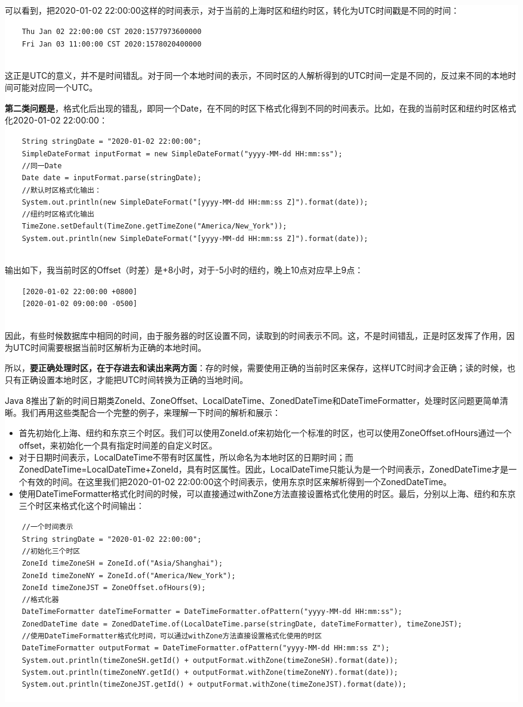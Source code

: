 可以看到，把2020-01-02 22:00:00这样的时间表示，对于当前的上海时区和纽约时区，转化为UTC时间戳是不同的时间：

```
    Thu Jan 02 22:00:00 CST 2020:1577973600000
    Fri Jan 03 11:00:00 CST 2020:1578020400000
    

```

这正是UTC的意义，并不是时间错乱。对于同一个本地时间的表示，不同时区的人解析得到的UTC时间一定是不同的，反过来不同的本地时间可能对应同一个UTC。

**第二类问题是**，格式化后出现的错乱，即同一个Date，在不同的时区下格式化得到不同的时间表示。比如，在我的当前时区和纽约时区格式化2020-01-02 22:00:00：

```
    String stringDate = "2020-01-02 22:00:00";
    SimpleDateFormat inputFormat = new SimpleDateFormat("yyyy-MM-dd HH:mm:ss");
    //同一Date
    Date date = inputFormat.parse(stringDate);
    //默认时区格式化输出：
    System.out.println(new SimpleDateFormat("[yyyy-MM-dd HH:mm:ss Z]").format(date));
    //纽约时区格式化输出
    TimeZone.setDefault(TimeZone.getTimeZone("America/New_York"));
    System.out.println(new SimpleDateFormat("[yyyy-MM-dd HH:mm:ss Z]").format(date));
    

```

输出如下，我当前时区的Offset（时差）是+8小时，对于-5小时的纽约，晚上10点对应早上9点：

```
    [2020-01-02 22:00:00 +0800]
    [2020-01-02 09:00:00 -0500]
    

```

因此，有些时候数据库中相同的时间，由于服务器的时区设置不同，读取到的时间表示不同。这，不是时间错乱，正是时区发挥了作用，因为UTC时间需要根据当前时区解析为正确的本地时间。

所以，**要正确处理时区，在于存进去和读出来两方面**：存的时候，需要使用正确的当前时区来保存，这样UTC时间才会正确；读的时候，也只有正确设置本地时区，才能把UTC时间转换为正确的当地时间。

Java 8推出了新的时间日期类ZoneId、ZoneOffset、LocalDateTime、ZonedDateTime和DateTimeFormatter，处理时区问题更简单清晰。我们再用这些类配合一个完整的例子，来理解一下时间的解析和展示：

 *    首先初始化上海、纽约和东京三个时区。我们可以使用ZoneId.of来初始化一个标准的时区，也可以使用ZoneOffset.ofHours通过一个offset，来初始化一个具有指定时间差的自定义时区。
 *    对于日期时间表示，LocalDateTime不带有时区属性，所以命名为本地时区的日期时间；而ZonedDateTime=LocalDateTime+ZoneId，具有时区属性。因此，LocalDateTime只能认为是一个时间表示，ZonedDateTime才是一个有效的时间。在这里我们把2020-01-02 22:00:00这个时间表示，使用东京时区来解析得到一个ZonedDateTime。
 *    使用DateTimeFormatter格式化时间的时候，可以直接通过withZone方法直接设置格式化使用的时区。最后，分别以上海、纽约和东京三个时区来格式化这个时间输出：

```
    //一个时间表示
    String stringDate = "2020-01-02 22:00:00";
    //初始化三个时区
    ZoneId timeZoneSH = ZoneId.of("Asia/Shanghai");
    ZoneId timeZoneNY = ZoneId.of("America/New_York");
    ZoneId timeZoneJST = ZoneOffset.ofHours(9);
    //格式化器
    DateTimeFormatter dateTimeFormatter = DateTimeFormatter.ofPattern("yyyy-MM-dd HH:mm:ss");
    ZonedDateTime date = ZonedDateTime.of(LocalDateTime.parse(stringDate, dateTimeFormatter), timeZoneJST);
    //使用DateTimeFormatter格式化时间，可以通过withZone方法直接设置格式化使用的时区
    DateTimeFormatter outputFormat = DateTimeFormatter.ofPattern("yyyy-MM-dd HH:mm:ss Z");
    System.out.println(timeZoneSH.getId() + outputFormat.withZone(timeZoneSH).format(date));
    System.out.println(timeZoneNY.getId() + outputFormat.withZone(timeZoneNY).format(date));
    System.out.println(timeZoneJST.getId() + outputFormat.withZone(timeZoneJST).format(date));
    

```
